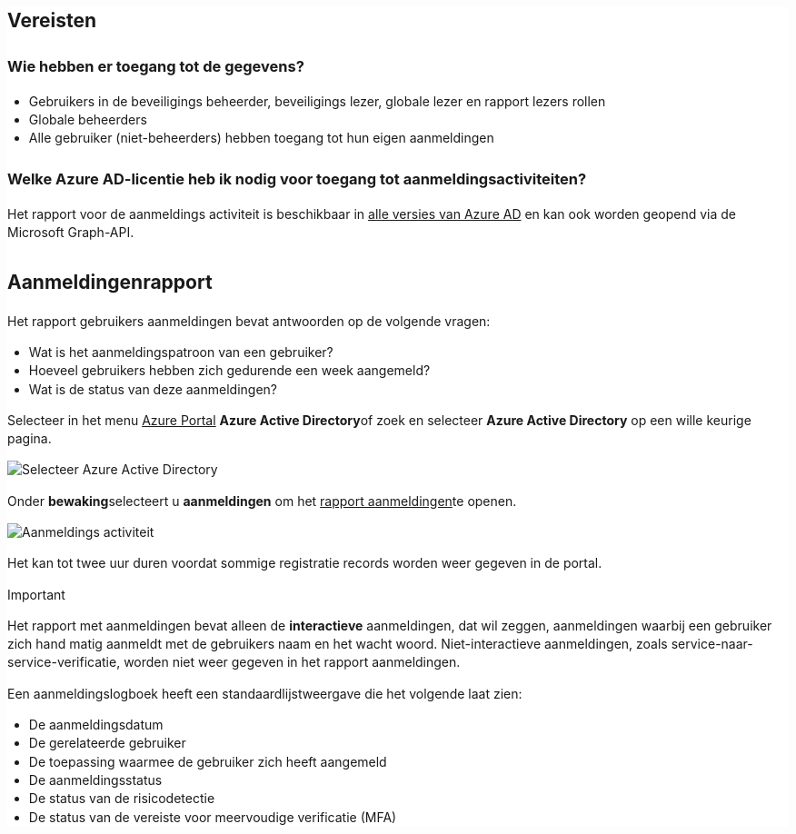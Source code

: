## <a name="prerequisites"></a>Vereisten

### <a name="who-can-access-the-data"></a>Wie hebben er toegang tot de gegevens?

* Gebruikers in de beveiligings beheerder, beveiligings lezer, globale lezer en rapport lezers rollen
* Globale beheerders
* Alle gebruiker (niet-beheerders) hebben toegang tot hun eigen aanmeldingen 

### <a name="what-azure-ad-license-do-you-need-to-access-sign-in-activity"></a>Welke Azure AD-licentie heb ik nodig voor toegang tot aanmeldingsactiviteiten?

Het rapport voor de aanmeldings activiteit is beschikbaar in [alle versies van Azure AD](reference-reports-data-retention.md#how-long-does-azure-ad-store-the-data) en kan ook worden geopend via de Microsoft Graph-API.

## <a name="sign-ins-report"></a>Aanmeldingenrapport

Het rapport gebruikers aanmeldingen bevat antwoorden op de volgende vragen:

* Wat is het aanmeldingspatroon van een gebruiker?
* Hoeveel gebruikers hebben zich gedurende een week aangemeld?
* Wat is de status van deze aanmeldingen?

Selecteer in het menu [Azure Portal](https://portal.azure.com) **Azure Active Directory**of zoek en selecteer **Azure Active Directory** op een wille keurige pagina.

![Selecteer Azure Active Directory](./media/concept-sign-ins/select-azure-active-directory.png "Azure Active Directory")

Onder **bewaking**selecteert u **aanmeldingen** om het [rapport aanmeldingen](https://portal.azure.com/#blade/Microsoft_AAD_IAM/ActiveDirectoryMenuBlade/SignIns)te openen.

![Aanmeldings activiteit](./media/concept-sign-ins/monitoring-sign-ins-in-azure-active-directory.png "Aanmeldingsactiviteit")

Het kan tot twee uur duren voordat sommige registratie records worden weer gegeven in de portal.

> [!IMPORTANT]
> Het rapport met aanmeldingen bevat alleen de **interactieve** aanmeldingen, dat wil zeggen, aanmeldingen waarbij een gebruiker zich hand matig aanmeldt met de gebruikers naam en het wacht woord. Niet-interactieve aanmeldingen, zoals service-naar-service-verificatie, worden niet weer gegeven in het rapport aanmeldingen. 

Een aanmeldingslogboek heeft een standaardlijstweergave die het volgende laat zien:

- De aanmeldingsdatum
- De gerelateerde gebruiker
- De toepassing waarmee de gebruiker zich heeft aangemeld
- De aanmeldingsstatus
- De status van de risicodetectie
- De status van de vereiste voor meervoudige verificatie (MFA)
